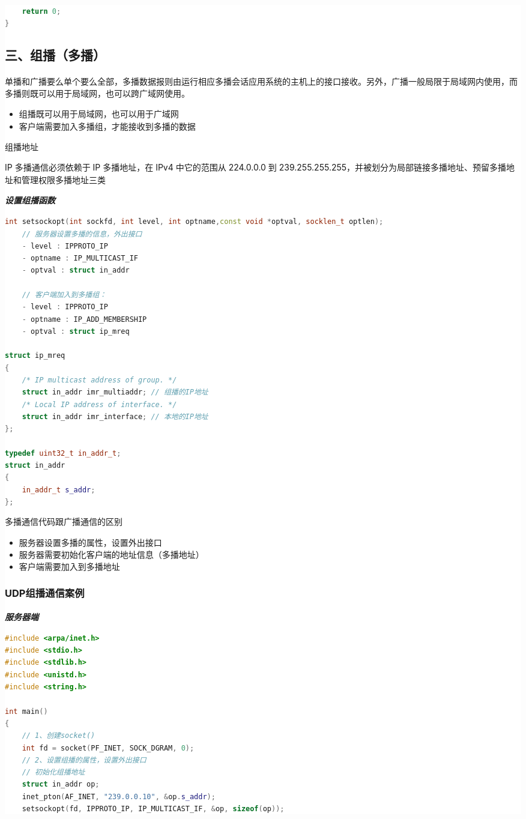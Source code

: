 ```c++
    return 0;
}
```

## 三、组播（多播）

单播和广播要么单个要么全部，多播数据报则由运行相应多播会话应用系统的主机上的接口接收。另外，广播一般局限于局域网内使用，而多播则既可以用于局域网，也可以跨广域网使用。
- 组播既可以用于局域网，也可以用于广域网
- 客户端需要加入多播组，才能接收到多播的数据

组播地址

IP 多播通信必须依赖于 IP 多播地址，在 IPv4 中它的范围从 224.0.0.0 到 239.255.255.255，并被划分为局部链接多播地址、预留多播地址和管理权限多播地址三类

***设置组播函数***
```c++
int setsockopt(int sockfd, int level, int optname,const void *optval, socklen_t optlen);
    // 服务器设置多播的信息，外出接口
    - level : IPPROTO_IP
    - optname : IP_MULTICAST_IF
    - optval : struct in_addr

    // 客户端加入到多播组：
    - level : IPPROTO_IP
    - optname : IP_ADD_MEMBERSHIP
    - optval : struct ip_mreq

struct ip_mreq
{
    /* IP multicast address of group. */
    struct in_addr imr_multiaddr; // 组播的IP地址
    /* Local IP address of interface. */
    struct in_addr imr_interface; // 本地的IP地址
};

typedef uint32_t in_addr_t;
struct in_addr
{
    in_addr_t s_addr;
};
```

多播通信代码跟广播通信的区别
- 服务器设置多播的属性，设置外出接口
- 服务器需要初始化客户端的地址信息（多播地址）
- 客户端需要加入到多播地址

### UDP组播通信案例
***服务器端***
```c++
#include <arpa/inet.h>
#include <stdio.h>
#include <stdlib.h>
#include <unistd.h>
#include <string.h>

int main()
{
    // 1、创建socket()
    int fd = socket(PF_INET, SOCK_DGRAM, 0);
    // 2、设置组播的属性，设置外出接口
    // 初始化组播地址
    struct in_addr op;
    inet_pton(AF_INET, "239.0.0.10", &op.s_addr);
    setsockopt(fd, IPPROTO_IP, IP_MULTICAST_IF, &op, sizeof(op));
```